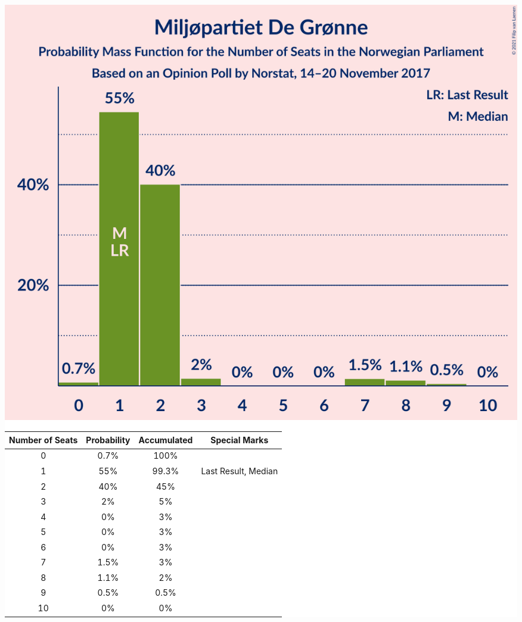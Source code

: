 ![Graph with seats probability mass function not yet produced](2017-11-20-Norstat-seats-pmf-miljøpartietdegrønne.png "Seats Probability Mass Function")

| Number of Seats | Probability | Accumulated | Special Marks |
|:---------------:|:-----------:|:-----------:|:-------------:|
| 0 | 0.7% | 100% |  |
| 1 | 55% | 99.3% | Last Result, Median |
| 2 | 40% | 45% |  |
| 3 | 2% | 5% |  |
| 4 | 0% | 3% |  |
| 5 | 0% | 3% |  |
| 6 | 0% | 3% |  |
| 7 | 1.5% | 3% |  |
| 8 | 1.1% | 2% |  |
| 9 | 0.5% | 0.5% |  |
| 10 | 0% | 0% |  |
